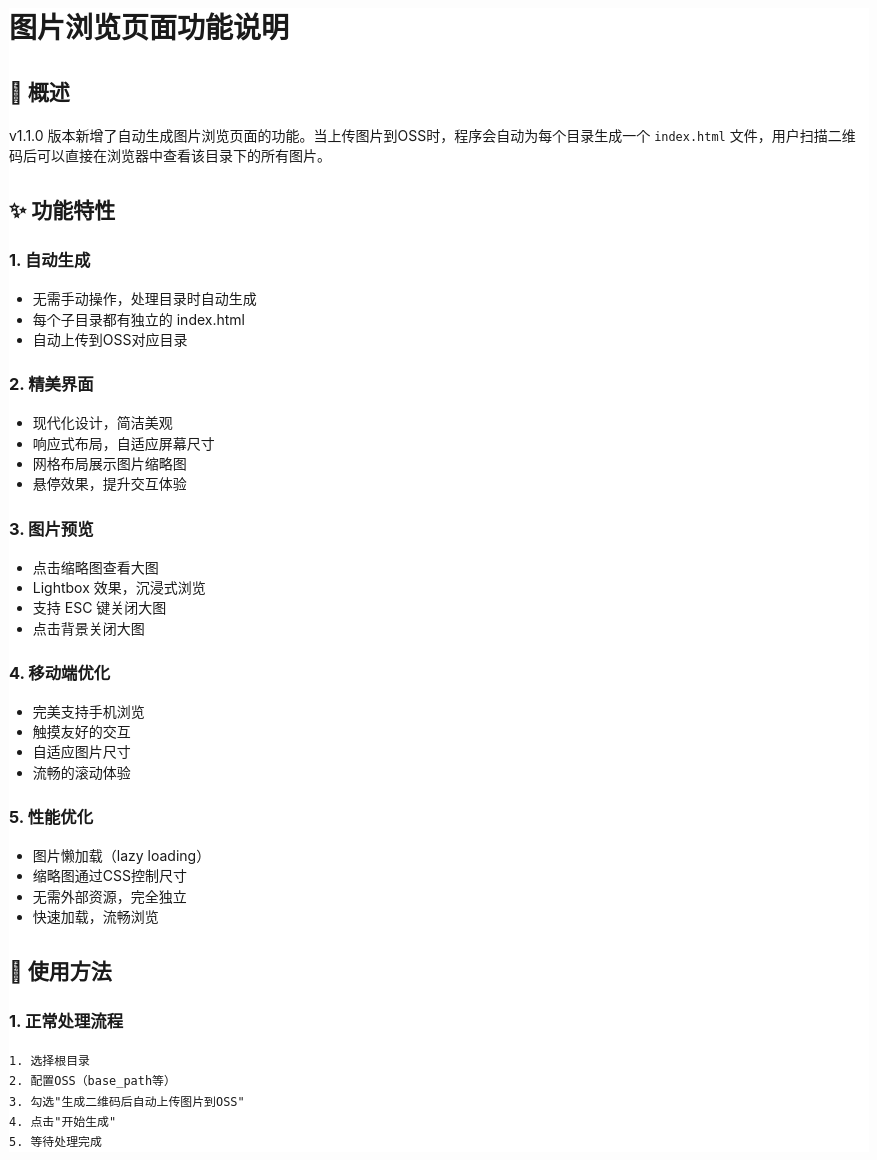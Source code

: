 # 图片浏览页面功能说明

## 📖 概述

v1.1.0 版本新增了自动生成图片浏览页面的功能。当上传图片到OSS时，程序会自动为每个目录生成一个 `index.html` 文件，用户扫描二维码后可以直接在浏览器中查看该目录下的所有图片。

## ✨ 功能特性

### 1. 自动生成
- 无需手动操作，处理目录时自动生成
- 每个子目录都有独立的 index.html
- 自动上传到OSS对应目录

### 2. 精美界面
- 现代化设计，简洁美观
- 响应式布局，自适应屏幕尺寸
- 网格布局展示图片缩略图
- 悬停效果，提升交互体验

### 3. 图片预览
- 点击缩略图查看大图
- Lightbox 效果，沉浸式浏览
- 支持 ESC 键关闭大图
- 点击背景关闭大图

### 4. 移动端优化
- 完美支持手机浏览
- 触摸友好的交互
- 自适应图片尺寸
- 流畅的滚动体验

### 5. 性能优化
- 图片懒加载（lazy loading）
- 缩略图通过CSS控制尺寸
- 无需外部资源，完全独立
- 快速加载，流畅浏览

## 🎯 使用方法

### 1. 正常处理流程
```
1. 选择根目录
2. 配置OSS（base_path等）
3. 勾选"生成二维码后自动上传图片到OSS"
4. 点击"开始生成"
5. 等待处理完成
```
